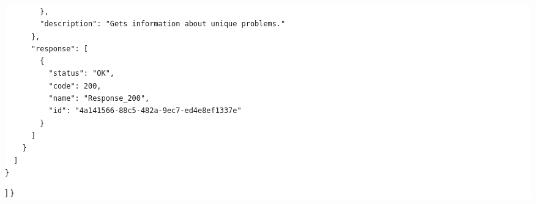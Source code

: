             },
            "description": "Gets information about unique problems."
          },
          "response": [
            {
              "status": "OK",
              "code": 200,
              "name": "Response_200",
              "id": "4a141566-88c5-482a-9ec7-ed4e8ef1337e"
            }
          ]
        }
      ]
    }
  ]
}